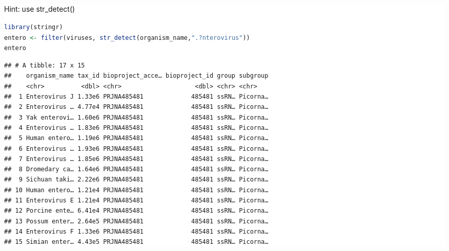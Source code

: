 Hint: use str\_detect()

``` r
library(stringr)
entero <- filter(viruses, str_detect(organism_name,".?nterovirus")) 
entero
```

    ## # A tibble: 17 x 15
    ##    organism_name tax_id bioproject_acce… bioproject_id group subgroup
    ##    <chr>          <dbl> <chr>                    <dbl> <chr> <chr>   
    ##  1 Enterovirus J 1.33e6 PRJNA485481             485481 ssRN… Picorna…
    ##  2 Enterovirus … 4.77e4 PRJNA485481             485481 ssRN… Picorna…
    ##  3 Yak enterovi… 1.60e6 PRJNA485481             485481 ssRN… Picorna…
    ##  4 Enterovirus … 1.83e6 PRJNA485481             485481 ssRN… Picorna…
    ##  5 Human entero… 1.19e6 PRJNA485481             485481 ssRN… Picorna…
    ##  6 Enterovirus … 1.93e6 PRJNA485481             485481 ssRN… Picorna…
    ##  7 Enterovirus … 1.85e6 PRJNA485481             485481 ssRN… Picorna…
    ##  8 Dromedary ca… 1.64e6 PRJNA485481             485481 ssRN… Picorna…
    ##  9 Sichuan taki… 2.22e6 PRJNA485481             485481 ssRN… Picorna…
    ## 10 Human entero… 1.21e4 PRJNA485481             485481 ssRN… Picorna…
    ## 11 Enterovirus E 1.21e4 PRJNA485481             485481 ssRN… Picorna…
    ## 12 Porcine ente… 6.41e4 PRJNA485481             485481 ssRN… Picorna…
    ## 13 Possum enter… 2.64e5 PRJNA485481             485481 ssRN… Picorna…
    ## 14 Enterovirus F 1.33e6 PRJNA485481             485481 ssRN… Picorna…
    ## 15 Simian enter… 4.43e5 PRJNA485481             485481 ssRN… Picorna…